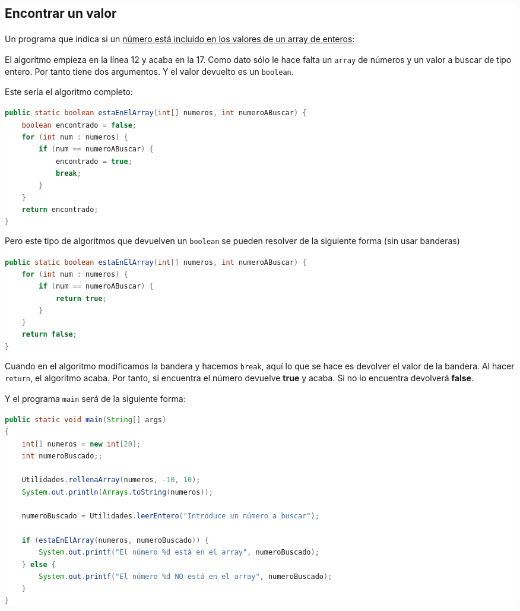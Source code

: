 ## Encontrar un valor

Un programa que indica si un [número está incluido en los valores de un array de enteros](https://gist.github.com/victorponz/634756bf4a17bb81ce9cb33dd3f978de):

<script src="https://gist.github.com/victorponz/634756bf4a17bb81ce9cb33dd3f978de.js"></script>

El algoritmo empieza en la línea 12 y acaba en la 17. Como dato sólo le hace falta un `array` de números y un valor a buscar de tipo entero. Por tanto tiene dos argumentos. Y el valor devuelto es un `boolean`.

Este sería el algoritmo completo:

```java
public static boolean estaEnElArray(int[] numeros, int numeroABuscar) {
	boolean encontrado = false;
	for (int num : numeros) {
		if (num == numeroABuscar) {
			encontrado = true;
			break;
		}
	}
	return encontrado;
}
```

Pero este tipo de algoritmos que devuelven un `boolean` se pueden resolver de la siguiente forma (sin usar banderas)

```java
public static boolean estaEnElArray(int[] numeros, int numeroABuscar) {
	for (int num : numeros) {
		if (num == numeroABuscar) {
			return true;
		}
	}
	return false;
}
```

Cuando en el algoritmo modificamos la bandera y hacemos `break`, aquí lo que se hace es devolver el valor de la bandera. Al hacer `return`, el algoritmo acaba. Por tanto, si encuentra el número devuelve **true** y acaba. Si no lo encuentra devolverá **false**.

Y el programa `main` será de la siguiente forma:

```java
public static void main(String[] args)
{	
	int[] numeros = new int[20];
	int numeroBuscado;;
	
	Utilidades.rellenaArray(numeros, -10, 10);
	System.out.println(Arrays.toString(numeros));
	
	numeroBuscado = Utilidades.leerEntero("Introduce un número a buscar");

	if (estaEnElArray(numeros, numeroBuscado)) {
		System.out.printf("El número %d está en el array", numeroBuscado);
	} else {
		System.out.printf("El número %d NO está en el array", numeroBuscado);
	}
}
```

